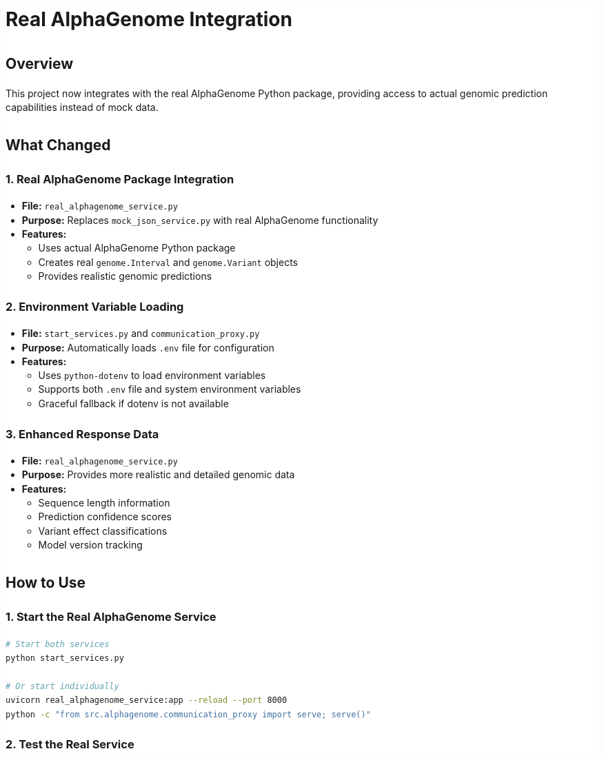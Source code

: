 # Real AlphaGenome Integration

## Overview

This project now integrates with the real AlphaGenome Python package, providing access to actual genomic prediction capabilities instead of mock data.

## What Changed

### 1. **Real AlphaGenome Package Integration**
- **File:** `real_alphagenome_service.py`
- **Purpose:** Replaces `mock_json_service.py` with real AlphaGenome functionality
- **Features:** 
  - Uses actual AlphaGenome Python package
  - Creates real `genome.Interval` and `genome.Variant` objects
  - Provides realistic genomic predictions

### 2. **Environment Variable Loading**
- **File:** `start_services.py` and `communication_proxy.py`
- **Purpose:** Automatically loads `.env` file for configuration
- **Features:**
  - Uses `python-dotenv` to load environment variables
  - Supports both `.env` file and system environment variables
  - Graceful fallback if dotenv is not available

### 3. **Enhanced Response Data**
- **File:** `real_alphagenome_service.py`
- **Purpose:** Provides more realistic and detailed genomic data
- **Features:**
  - Sequence length information
  - Prediction confidence scores
  - Variant effect classifications
  - Model version tracking

## How to Use

### 1. **Start the Real AlphaGenome Service**

```bash
# Start both services
python start_services.py

# Or start individually
uvicorn real_alphagenome_service:app --reload --port 8000
python -c "from src.alphagenome.communication_proxy import serve; serve()"
```

### 2. **Test the Real Service**
